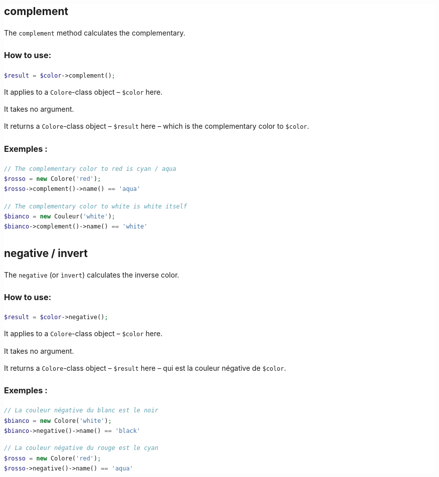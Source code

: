 ## complement

The ```complement``` method calculates the complementary.

### How to use:

```php
$result = $color->complement();
```

It applies to a ```Colore```-class object – ```$color``` here.

It takes no argument.

It returns a ```Colore```-class object – ```$result``` here – which is the complementary color to ```$color```.

### Exemples :

```php
// The complementary color to red is cyan / aqua
$rosso = new Colore('red');
$rosso->complement()->name() == 'aqua'
```
```php
// The complementary color to white is white itself
$bianco = new Couleur('white');
$bianco->complement()->name() == 'white'
```

## negative / invert

The ```negative``` (or ```ìnvert```) calculates the inverse color.

### How to use:

```php
$result = $color->negative();
```

It applies to a ```Colore```-class object – ```$color``` here.

It takes no argument.

It returns a ```Colore```-class object – ```$result``` here – qui est la couleur négative de ```$color```.

### Exemples :

```php
// La couleur négative du blanc est le noir
$bianco = new Colore('white');
$bianco->negative()->name() == 'black'
```
```php
// La couleur négative du rouge est le cyan
$rosso = new Colore('red');
$rosso->negative()->name() == 'aqua'
```
